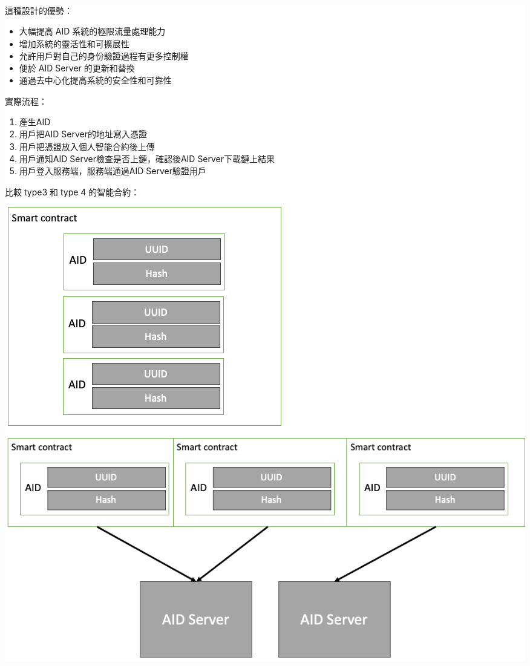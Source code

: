 這種設計的優勢：

- 大幅提高 AID 系統的極限流量處理能力
- 增加系統的靈活性和可擴展性
- 允許用戶對自己的身份驗證過程有更多控制權
- 便於 AID Server 的更新和替換
- 通過去中心化提高系統的安全性和可靠性

實際流程：

1. 產生AID
2. 用戶把AID Server的地址寫入憑證
3. 用戶把憑證放入個人智能合約後上傳
4. 用戶通知AID Server檢查是否上鏈，確認後AID Server下載鏈上結果
5. 用戶登入服務端，服務端通過AID Server驗證用戶

比較 type3 和 type 4 的智能合約：

![img.png](t3-contract.png)

![img.png](t4-contract.png)
